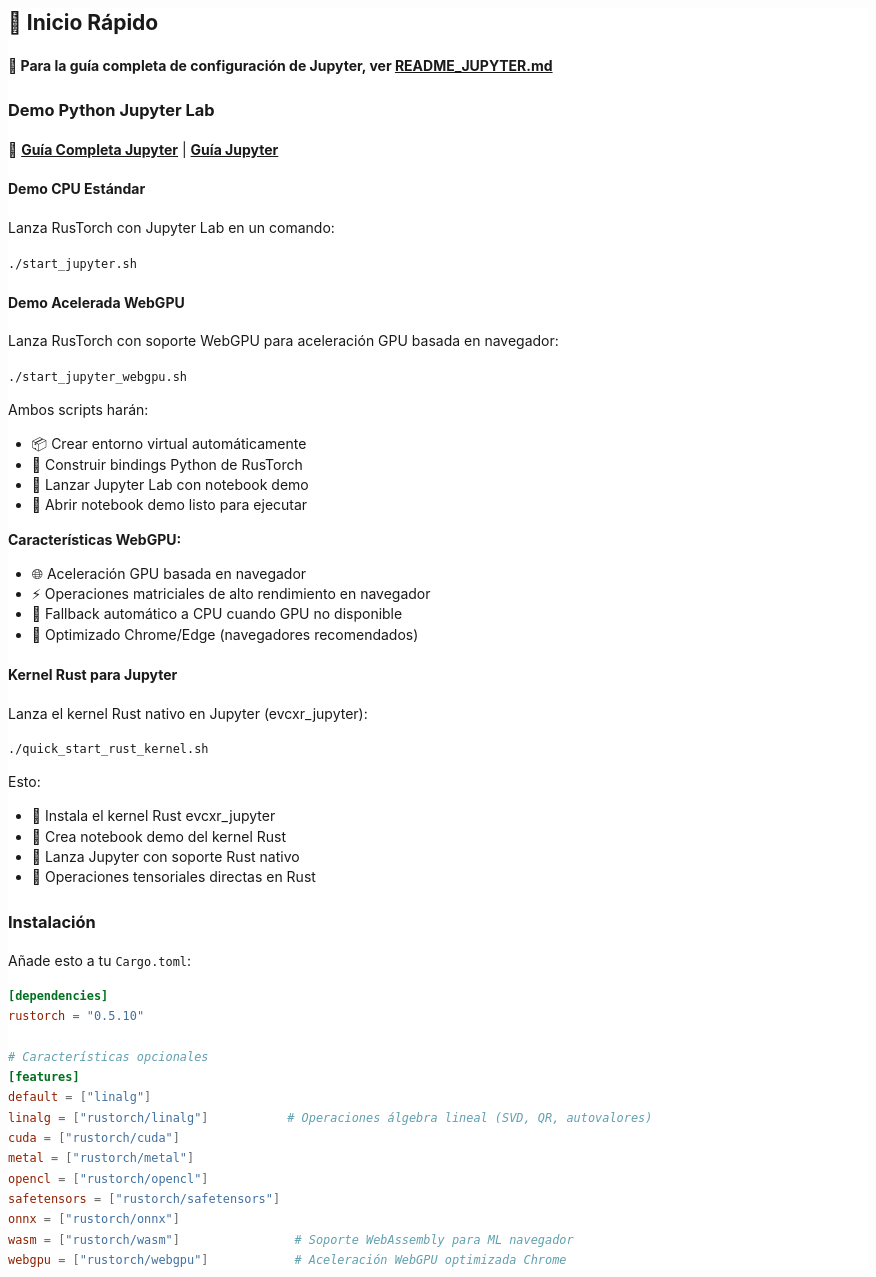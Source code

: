 ## 🚀 Inicio Rápido

**📓 Para la guía completa de configuración de Jupyter, ver [README_JUPYTER.md](../../README_JUPYTER.md)**

### Demo Python Jupyter Lab

📓 **[Guía Completa Jupyter](../../README_JUPYTER.md)** | **[Guía Jupyter](jupyter-guide.md)**

#### Demo CPU Estándar
Lanza RusTorch con Jupyter Lab en un comando:

```bash
./start_jupyter.sh
```

#### Demo Acelerada WebGPU
Lanza RusTorch con soporte WebGPU para aceleración GPU basada en navegador:

```bash
./start_jupyter_webgpu.sh
```

Ambos scripts harán:
- 📦 Crear entorno virtual automáticamente
- 🔧 Construir bindings Python de RusTorch
- 🚀 Lanzar Jupyter Lab con notebook demo
- 📍 Abrir notebook demo listo para ejecutar

**Características WebGPU:**
- 🌐 Aceleración GPU basada en navegador
- ⚡ Operaciones matriciales de alto rendimiento en navegador
- 🔄 Fallback automático a CPU cuando GPU no disponible
- 🎯 Optimizado Chrome/Edge (navegadores recomendados)

#### Kernel Rust para Jupyter
Lanza el kernel Rust nativo en Jupyter (evcxr_jupyter):

```bash
./quick_start_rust_kernel.sh
```

Esto:
- 🦀 Instala el kernel Rust evcxr_jupyter
- 📓 Crea notebook demo del kernel Rust
- 🚀 Lanza Jupyter con soporte Rust nativo
- 📍 Operaciones tensoriales directas en Rust

### Instalación

Añade esto a tu `Cargo.toml`:

```toml
[dependencies]
rustorch = "0.5.10"

# Características opcionales
[features]
default = ["linalg"]
linalg = ["rustorch/linalg"]           # Operaciones álgebra lineal (SVD, QR, autovalores)
cuda = ["rustorch/cuda"]
metal = ["rustorch/metal"] 
opencl = ["rustorch/opencl"]
safetensors = ["rustorch/safetensors"]
onnx = ["rustorch/onnx"]
wasm = ["rustorch/wasm"]                # Soporte WebAssembly para ML navegador
webgpu = ["rustorch/webgpu"]            # Aceleración WebGPU optimizada Chrome

```